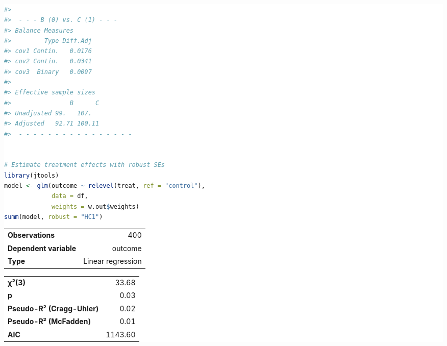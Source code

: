 ``` r
#> 
#>  - - - B (0) vs. C (1) - - - 
#> Balance Measures
#>         Type Diff.Adj
#> cov1 Contin.   0.0176
#> cov2 Contin.   0.0341
#> cov3  Binary   0.0097
#> 
#> Effective sample sizes
#>                B      C
#> Unadjusted 99.   107.  
#> Adjusted   92.71 100.11
#>  - - - - - - - - - - - - - - - -


# Estimate treatment effects with robust SEs
library(jtools)
model <- glm(outcome ~ relevel(treat, ref = "control"),
             data = df,
             weights = w.out$weights)
summ(model, robust = "HC1")
```

<table class="table table-striped table-hover table-condensed table-responsive" style="width: auto !important; margin-left: auto; margin-right: auto;">
<tbody>
  <tr>
   <td style="text-align:left;font-weight: bold;"> Observations </td>
   <td style="text-align:right;"> 400 </td>
  </tr>
  <tr>
   <td style="text-align:left;font-weight: bold;"> Dependent variable </td>
   <td style="text-align:right;"> outcome </td>
  </tr>
  <tr>
   <td style="text-align:left;font-weight: bold;"> Type </td>
   <td style="text-align:right;"> Linear regression </td>
  </tr>
</tbody>
</table> <table class="table table-striped table-hover table-condensed table-responsive" style="width: auto !important; margin-left: auto; margin-right: auto;">
<tbody>
  <tr>
   <td style="text-align:left;font-weight: bold;"> χ²(3) </td>
   <td style="text-align:right;"> 33.68 </td>
  </tr>
  <tr>
   <td style="text-align:left;font-weight: bold;"> p </td>
   <td style="text-align:right;"> 0.03 </td>
  </tr>
  <tr>
   <td style="text-align:left;font-weight: bold;"> Pseudo-R² (Cragg-Uhler) </td>
   <td style="text-align:right;"> 0.02 </td>
  </tr>
  <tr>
   <td style="text-align:left;font-weight: bold;"> Pseudo-R² (McFadden) </td>
   <td style="text-align:right;"> 0.01 </td>
  </tr>
  <tr>
   <td style="text-align:left;font-weight: bold;"> AIC </td>
   <td style="text-align:right;"> 1143.60 </td>
  </tr>
  <tr>